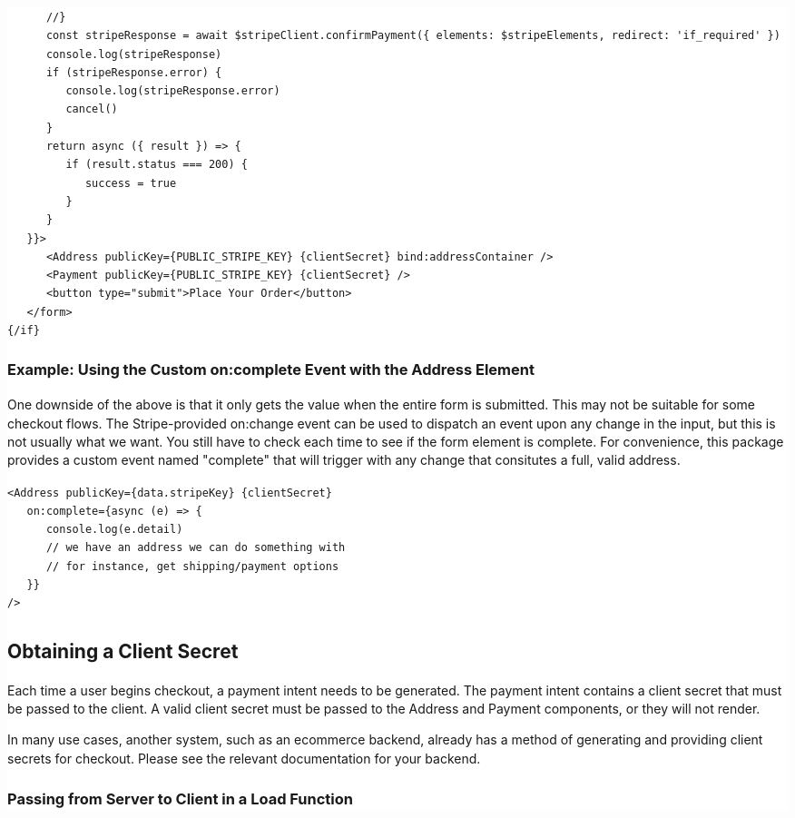 ```svelte
      //}
      const stripeResponse = await $stripeClient.confirmPayment({ elements: $stripeElements, redirect: 'if_required' })
      console.log(stripeResponse)
      if (stripeResponse.error) { 
         console.log(stripeResponse.error)
         cancel()
      } 
      return async ({ result }) => {
         if (result.status === 200) {
            success = true
         } 
      }
   }}>
      <Address publicKey={PUBLIC_STRIPE_KEY} {clientSecret} bind:addressContainer />
      <Payment publicKey={PUBLIC_STRIPE_KEY} {clientSecret} />
      <button type="submit">Place Your Order</button>
   </form>
{/if}
```

### Example: Using the Custom on:complete Event with the Address Element

One downside of the above is that it only gets the value when the entire form is submitted.  This may not be suitable for some checkout flows.  The Stripe-provided on:change event can be used to dispatch an event upon any change in the input, but this is not usually what we want.  You still have to check each time to see if the form element is complete.  For convenience, this package provides a custom event named "complete" that will trigger with any change that consitutes a full, valid address.

```svelte
<Address publicKey={data.stripeKey} {clientSecret}
   on:complete={async (e) => {
      console.log(e.detail)
      // we have an address we can do something with
      // for instance, get shipping/payment options
   }}
/>
```

## Obtaining a Client Secret

Each time a user begins checkout, a payment intent needs to be generated. The payment intent contains a client secret that must be passed to the client.  A valid client secret must be passed to the Address and Payment components, or they will not render.

In many use cases, another system, such as an ecommerce backend, already has a method of generating and providing client secrets for checkout.  Please see the relevant documentation for your backend.

### Passing from Server to Client in a Load Function 
